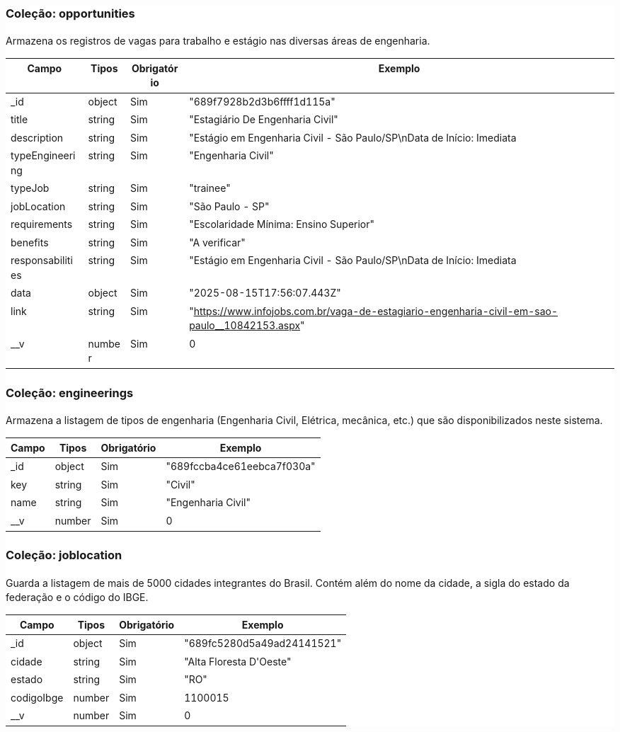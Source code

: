 ### Coleção: opportunities
Armazena os registros de vagas para trabalho e estágio nas diversas áreas de engenharia.

| Campo | Tipos | Obrigatório | Exemplo |
|-------|-------|------------|--------|
| _id | object | Sim | "689f7928b2d3b6ffff1d115a" |
| title | string | Sim | "Estagiário De Engenharia Civil" |
| description | string | Sim | "Estágio em Engenharia Civil - São Paulo/SP\nData de Início: Imediata | Tipo de contrato: Estágio | Local da Vaga: São Paulo - SP\nBolsa-Auxílio: R$ 2.500,00 + R$ 400,00 de auxílio transporte\nHorário de Expediente: Conforme acordo de estágio, em horário comercial\n\nSobre a Empresa\nEmpresa de engenharia com sólida experiência na elaboração de laudos técnicos e avaliações, reconhecida pela qualidade e precisão de seus serviços. Mantém um ambiente de trabalho colaborativo, com foco no desenvolvimento de seus profissionais e na aplicação prática do conhecimento acadêmico. O estagiário terá contato direto com rotinas técnicas e aprenderá com profissionais experientes do setor.\n\nBenefícios\nBolsa-auxílio compatível com o mercado\n\nVale-transporte\n\nAmbiente de trabalho colaborativo\n\nAcompanhamento técnico por engenheiros experientes\n\nOportunidade de aprendizado prático e desenvolvimento profissional\n\nAtividades da Função\nO estagiário de engenharia civil apoiará a equipe na elaboração de laudos técnicos e avaliações, auxiliando na coleta de dados, organização de informações e formatação de documentos. Também poderá participar de visitas técnicas, apoiar medições e acompanhar processos de análise, sempre sob supervisão. Essa função oferece a oportunidade de aplicar conhecimentos teóricos adquiridos na graduação em situações reais de trabalho.\n\nRequisitos Obrigatórios\nEstar cursando Engenharia Civil\n\nBoa redação técnica e atenção aos detalhes\n\nConhecimento básico em informática e pacote Office\n\nOrganização e comprometimento com prazos\n\nDisponibilidade para atuar em São Paulo/SP" |
| typeEngineering | string | Sim | "Engenharia Civil" |
| typeJob | string | Sim | "trainee" |
| jobLocation | string | Sim | "São Paulo - SP" |
| requirements | string | Sim | "Escolaridade Mínima:  Ensino Superior" |
| benefits | string | Sim | "A verificar" |
| responsabilities | string | Sim | "Estágio em Engenharia Civil - São Paulo/SP\nData de Início: Imediata | Tipo de contrato: Estágio | Local da Vaga: São Paulo - SP\nBolsa-Auxílio: R$ 2.500,00 + R$ 400,00 de auxílio transporte\nHorário de Expediente: Conforme acordo de estágio, em horário comercial\n\nSobre a Empresa\nEmpresa de engenharia com sólida experiência na elaboração de laudos técnicos e avaliações, reconhecida pela qualidade e precisão de seus serviços. Mantém um ambiente de trabalho colaborativo, com foco no desenvolvimento de seus profissionais e na aplicação prática do conhecimento acadêmico. O estagiário terá contato direto com rotinas técnicas e aprenderá com profissionais experientes do setor.\n\nBenefícios\nBolsa-auxílio compatível com o mercado\n\nVale-transporte\n\nAmbiente de trabalho colaborativo\n\nAcompanhamento técnico por engenheiros experientes\n\nOportunidade de aprendizado prático e desenvolvimento profissional\n\nAtividades da Função\nO estagiário de engenharia civil apoiará a equipe na elaboração de laudos técnicos e avaliações, auxiliando na coleta de dados, organização de informações e formatação de documentos. Também poderá participar de visitas técnicas, apoiar medições e acompanhar processos de análise, sempre sob supervisão. Essa função oferece a oportunidade de aplicar conhecimentos teóricos adquiridos na graduação em situações reais de trabalho.\n\nRequisitos Obrigatórios\nEstar cursando Engenharia Civil\n\nBoa redação técnica e atenção aos detalhes\n\nConhecimento básico em informática e pacote Office\n\nOrganização e comprometimento com prazos\n\nDisponibilidade para atuar em São Paulo/SP" |
| data | object | Sim | "2025-08-15T17:56:07.443Z" |
| link | string | Sim | "https://www.infojobs.com.br/vaga-de-estagiario-engenharia-civil-em-sao-paulo__10842153.aspx" |
| __v | number | Sim | 0 |

### Coleção: engineerings
Armazena a listagem de tipos de engenharia (Engenharia Civil, Elétrica, mecânica, etc.) que são disponibilizados neste sistema.

| Campo | Tipos | Obrigatório | Exemplo |
|-------|-------|------------|--------|
| _id | object | Sim | "689fccba4ce61eebca7f030a" |
| key | string | Sim | "Civil" |
| name | string | Sim | "Engenharia Civil" |
| __v | number | Sim | 0 |

### Coleção: joblocation
Guarda a listagem de mais de 5000 cidades integrantes do Brasil. Contém além do nome da cidade, a sigla do estado da federação e o código do IBGE.

| Campo | Tipos | Obrigatório | Exemplo |
|-------|-------|------------|--------|
| _id | object | Sim | "689fc5280d5a49ad24141521" |
| cidade | string | Sim | "Alta Floresta D'Oeste" |
| estado | string | Sim | "RO" |
| codigoIbge | number | Sim | 1100015 |
| __v | number | Sim | 0 |


  
